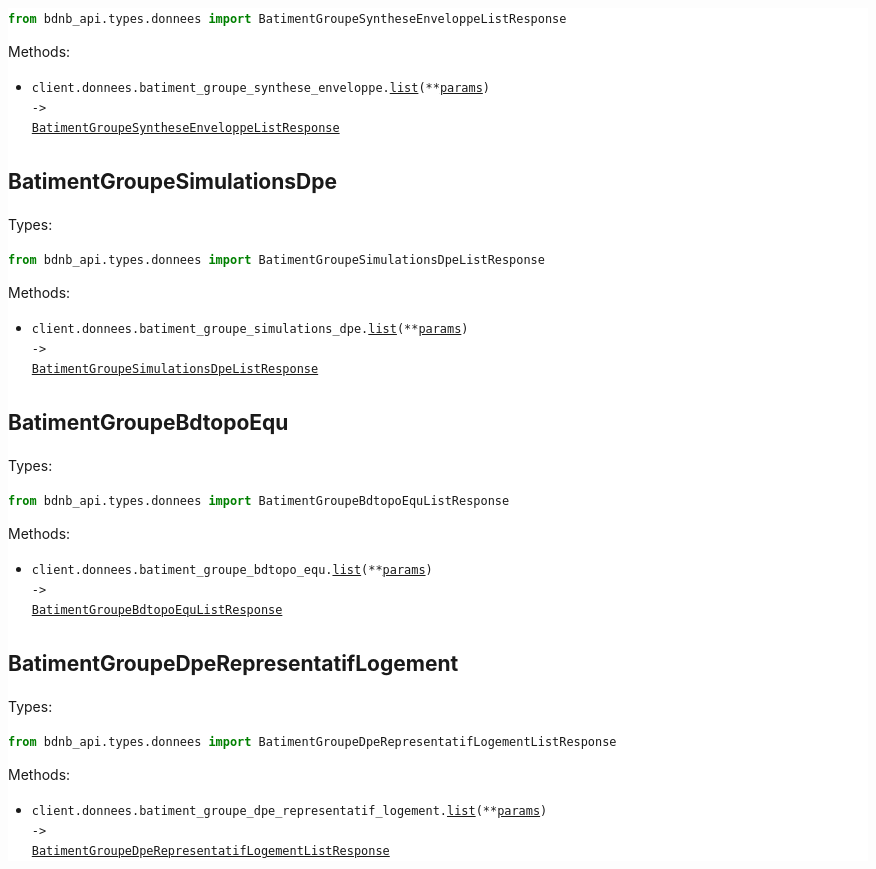 ```python
from bdnb_api.types.donnees import BatimentGroupeSyntheseEnveloppeListResponse
```

Methods:

- <code title="get /donnees/batiment_groupe_synthese_enveloppe">client.donnees.batiment_groupe_synthese_enveloppe.<a href="./src/bdnb_api/resources/donnees/batiment_groupe_synthese_enveloppe.py">list</a>(\*\*<a href="src/bdnb_api/types/donnees/batiment_groupe_synthese_enveloppe_list_params.py">params</a>) -> <a href="./src/bdnb_api/types/donnees/batiment_groupe_synthese_enveloppe_list_response.py">BatimentGroupeSyntheseEnveloppeListResponse</a></code>

## BatimentGroupeSimulationsDpe

Types:

```python
from bdnb_api.types.donnees import BatimentGroupeSimulationsDpeListResponse
```

Methods:

- <code title="get /donnees/batiment_groupe_simulations_dpe">client.donnees.batiment_groupe_simulations_dpe.<a href="./src/bdnb_api/resources/donnees/batiment_groupe_simulations_dpe.py">list</a>(\*\*<a href="src/bdnb_api/types/donnees/batiment_groupe_simulations_dpe_list_params.py">params</a>) -> <a href="./src/bdnb_api/types/donnees/batiment_groupe_simulations_dpe_list_response.py">BatimentGroupeSimulationsDpeListResponse</a></code>

## BatimentGroupeBdtopoEqu

Types:

```python
from bdnb_api.types.donnees import BatimentGroupeBdtopoEquListResponse
```

Methods:

- <code title="get /donnees/batiment_groupe_bdtopo_equ">client.donnees.batiment_groupe_bdtopo_equ.<a href="./src/bdnb_api/resources/donnees/batiment_groupe_bdtopo_equ.py">list</a>(\*\*<a href="src/bdnb_api/types/donnees/batiment_groupe_bdtopo_equ_list_params.py">params</a>) -> <a href="./src/bdnb_api/types/donnees/batiment_groupe_bdtopo_equ_list_response.py">BatimentGroupeBdtopoEquListResponse</a></code>

## BatimentGroupeDpeRepresentatifLogement

Types:

```python
from bdnb_api.types.donnees import BatimentGroupeDpeRepresentatifLogementListResponse
```

Methods:

- <code title="get /donnees/batiment_groupe_dpe_representatif_logement">client.donnees.batiment_groupe_dpe_representatif_logement.<a href="./src/bdnb_api/resources/donnees/batiment_groupe_dpe_representatif_logement.py">list</a>(\*\*<a href="src/bdnb_api/types/donnees/batiment_groupe_dpe_representatif_logement_list_params.py">params</a>) -> <a href="./src/bdnb_api/types/donnees/batiment_groupe_dpe_representatif_logement_list_response.py">BatimentGroupeDpeRepresentatifLogementListResponse</a></code>
